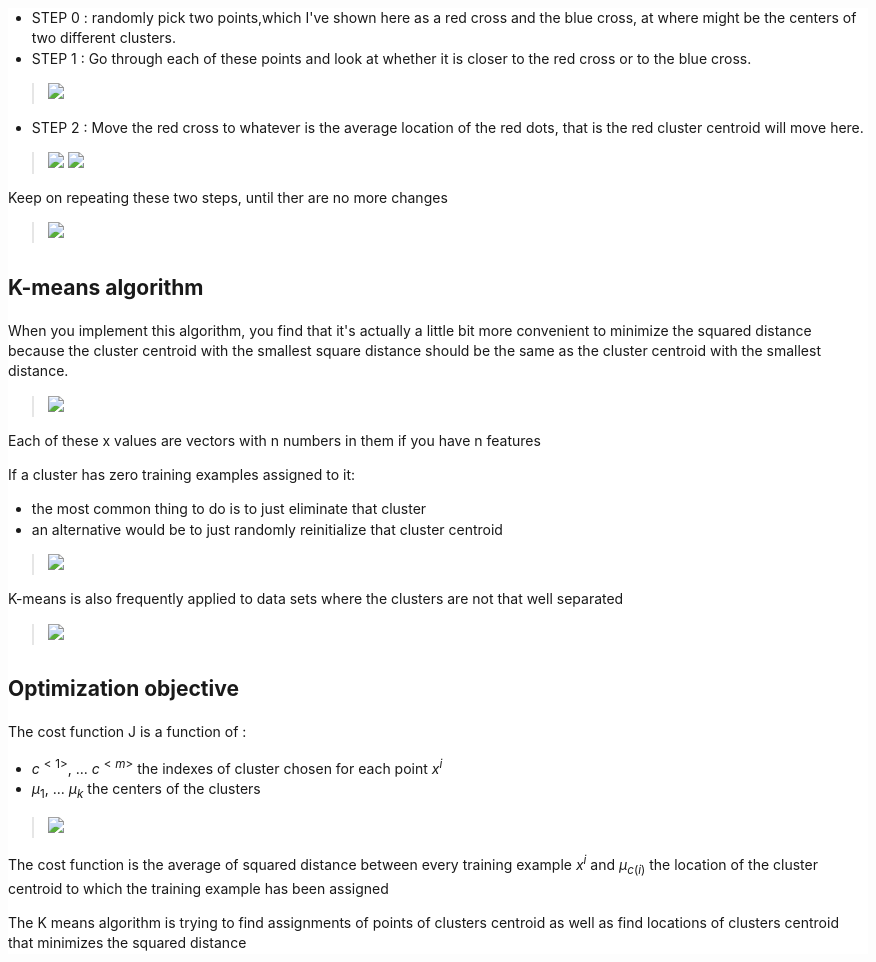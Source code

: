 - STEP 0 : randomly pick two points,which I've shown here as a red cross and the blue cross, at where might be the centers of two different clusters.
- STEP 1 : Go through each of these points and look at whether it is closer to the red cross or to the blue cross. 

> <img src="./images/w01-03-K-means_intuition/img_2023-02-08_09-15-48.png">

- STEP 2 : Move the red cross to whatever is the average location of the red dots, that is the red cluster centroid will move here. 

> <img src="./images/w01-03-K-means_intuition/img_2023-02-08_09-16-37.png">
> <img src="./images/w01-03-K-means_intuition/img_2023-02-08_09-17-44.png">

Keep on repeating these two steps, until ther are no more changes

> <img src="./images/w01-03-K-means_intuition/img_2023-02-08_09-24-36.png">


## K-means algorithm

When you implement this algorithm, you find that it's actually a little bit more convenient to minimize the squared distance because the cluster centroid with the smallest square distance should be the same as the cluster centroid with the smallest distance. 


> <img src="./images/w01-04-K-means_algorithm/img_2023-02-08_09-37-43.png">

Each of these x values are vectors with n numbers in them if you have n features

If a cluster has zero training examples assigned to it:
- the most common thing to do is to just eliminate that cluster
- an alternative would be to just randomly reinitialize that cluster centroid

> <img src="./images/w01-04-K-means_algorithm/img_2023-02-08_09-40-01.png">

K-means is also frequently applied to data sets where the clusters are not that well separated

> <img src="./images/w01-04-K-means_algorithm/img_2023-02-08_13-01-47.png">


## Optimization objective

The cost function J is a function of :
- $c^{<1>}$, ... $c^{<m>}$ the indexes of cluster chosen for each point $x^{i}$
- $\mu_1$, ...  $\mu_k$ the centers of the clusters

> <img src="./images/w01-05-Optimization_objective/img_2023-02-08_14-04-34.png">

The cost function is the average of squared distance between every training example $x^{i}$ and $\mu_{c(i)}$ the location of the cluster centroid to which the training example has been assigned

The K means algorithm is trying to find assignments of points of clusters centroid as well as find locations of clusters centroid that minimizes the squared distance
